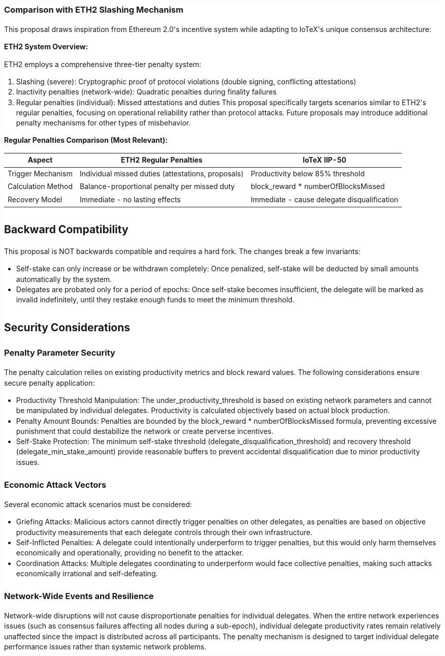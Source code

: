 ### Comparison with ETH2 Slashing Mechanism
This proposal draws inspiration from Ethereum 2.0's incentive system while adapting to IoTeX's unique consensus architecture:

**ETH2 System Overview:**

ETH2 employs a comprehensive three-tier penalty system:
1. Slashing (severe): Cryptographic proof of protocol violations (double signing, conflicting attestations)
2. Inactivity penalties (network-wide): Quadratic penalties during finality failures
3. Regular penalties (individual): Missed attestations and duties
This proposal specifically targets scenarios similar to ETH2's regular penalties, focusing on operational reliability rather than protocol attacks. Future proposals may introduce additional penalty mechanisms for other types of misbehavior.

**Regular Penalties Comparison (Most Relevant):**

| Aspect | ETH2 Regular Penalties | IoTeX IIP-50 |
|--------|------------------------|---------------|
| Trigger Mechanism | Individual missed duties (attestations, proposals) | Productivity below 85% threshold |
| Calculation Method | Balance-proportional penalty per missed duty | block_reward * numberOfBlocksMissed |
| Recovery Model | Immediate - no lasting effects | Immediate - cause delegate disqualification |

## Backward Compatibility
This proposal is NOT backwards compatible and requires a hard fork. The changes break a few invariants:
- Self-stake can only increase or be withdrawn completely: Once penalized, self-stake will be deducted by small amounts automatically by the system.
- Delegates are probated only for a period of epochs: Once self-stake becomes insufficient, the delegate will be marked as invalid indefinitely, until they restake enough funds to meet the minimum threshold.

## Security Considerations
### Penalty Parameter Security
The penalty calculation relies on existing productivity metrics and block reward values. The following considerations ensure secure penalty application:
- Productivity Threshold Manipulation: The under_productivity_threshold is based on existing network parameters and cannot be manipulated by individual delegates. Productivity is calculated objectively based on actual block production.
- Penalty Amount Bounds: Penalties are bounded by the block_reward * numberOfBlocksMissed formula, preventing excessive punishment that could destabilize the network or create perverse incentives.
- Self-Stake Protection: The minimum self-stake threshold (delegate_disqualification_threshold) and recovery threshold (delegate_min_stake_amount) provide reasonable buffers to prevent accidental disqualification due to minor productivity issues.
### Economic Attack Vectors
Several economic attack scenarios must be considered:
- Griefing Attacks: Malicious actors cannot directly trigger penalties on other delegates, as penalties are based on objective productivity measurements that each delegate controls through their own infrastructure.
- Self-Inflicted Penalties: A delegate could intentionally underperform to trigger penalties, but this would only harm themselves economically and operationally, providing no benefit to the attacker.
- Coordination Attacks: Multiple delegates coordinating to underperform would face collective penalties, making such attacks economically irrational and self-defeating.
### Network-Wide Events and Resilience
Network-wide disruptions will not cause disproportionate penalties for individual delegates. When the entire network experiences issues (such as consensus failures affecting all nodes during a sub-epoch), individual delegate productivity rates remain relatively unaffected since the impact is distributed across all participants. The penalty mechanism is designed to target individual delegate performance issues rather than systemic network problems.
